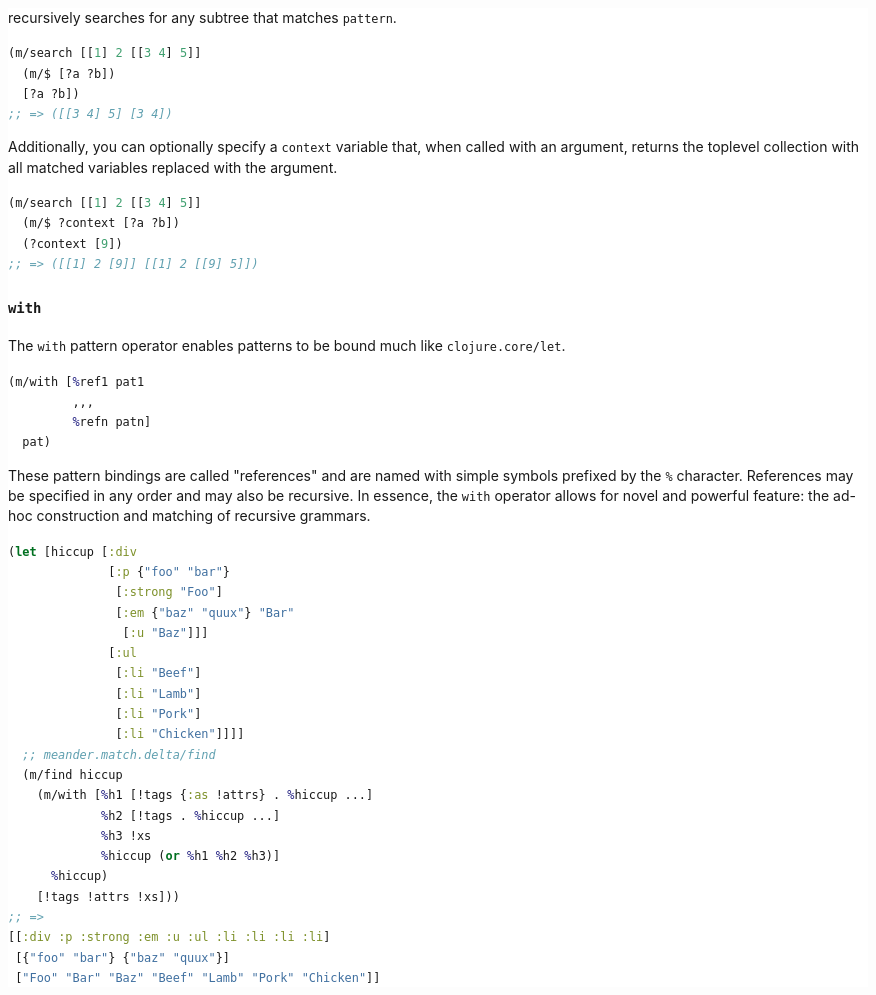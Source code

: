 recursively searches for any subtree that matches `pattern`.

```clj
(m/search [[1] 2 [[3 4] 5]]
  (m/$ [?a ?b])
  [?a ?b])
;; => ([[3 4] 5] [3 4])
```

Additionally, you can optionally specify a `context` variable that,
when called with an argument, returns the toplevel collection with all
matched variables replaced with the argument.

```clj
(m/search [[1] 2 [[3 4] 5]]
  (m/$ ?context [?a ?b])
  (?context [9])
;; => ([[1] 2 [9]] [[1] 2 [[9] 5]])
```

### `with`

The `with` pattern operator enables patterns to be bound much like
`clojure.core/let`.

```clj
(m/with [%ref1 pat1 
         ,,,
         %refn patn]
  pat)
```

These pattern bindings are called "references" and are named with
simple symbols prefixed by the `%` character. References may be
specified in any order and may also be recursive. In essence, the
`with` operator allows for novel and powerful feature: the ad-hoc
construction and matching of recursive grammars.

```clj
(let [hiccup [:div
              [:p {"foo" "bar"}
               [:strong "Foo"]
               [:em {"baz" "quux"} "Bar"
                [:u "Baz"]]]
              [:ul
               [:li "Beef"]
               [:li "Lamb"]
               [:li "Pork"]
               [:li "Chicken"]]]]
  ;; meander.match.delta/find
  (m/find hiccup
    (m/with [%h1 [!tags {:as !attrs} . %hiccup ...]
             %h2 [!tags . %hiccup ...]
             %h3 !xs
             %hiccup (or %h1 %h2 %h3)]
      %hiccup)
    [!tags !attrs !xs]))
;; =>
[[:div :p :strong :em :u :ul :li :li :li :li]
 [{"foo" "bar"} {"baz" "quux"}]
 ["Foo" "Bar" "Baz" "Beef" "Lamb" "Pork" "Chicken"]]
```
